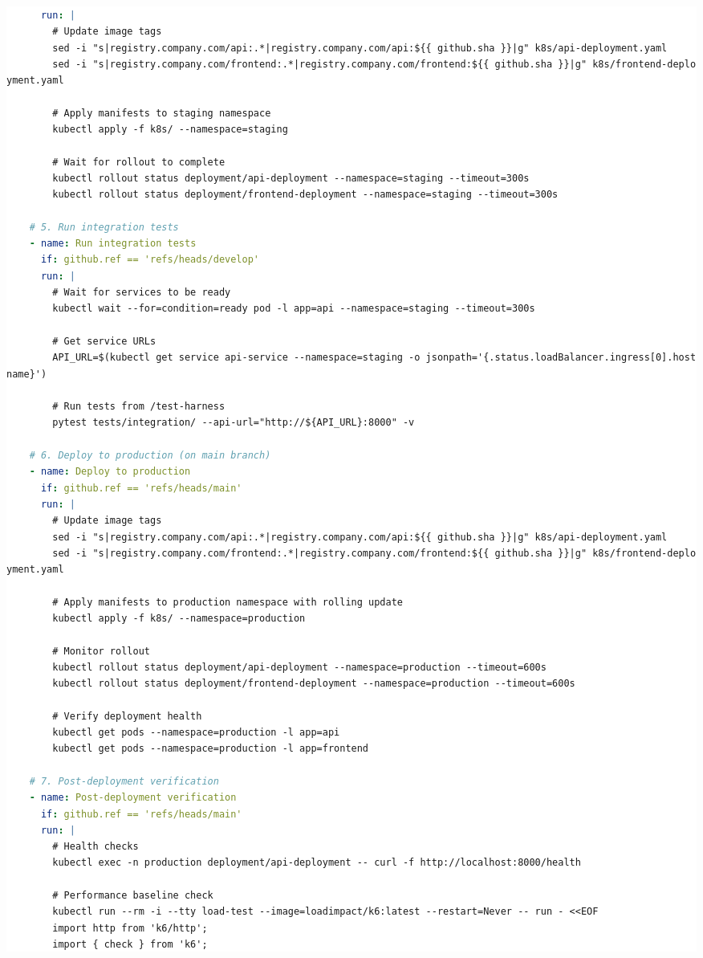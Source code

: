 ```yaml
      run: |
        # Update image tags
        sed -i "s|registry.company.com/api:.*|registry.company.com/api:${{ github.sha }}|g" k8s/api-deployment.yaml
        sed -i "s|registry.company.com/frontend:.*|registry.company.com/frontend:${{ github.sha }}|g" k8s/frontend-deployment.yaml

        # Apply manifests to staging namespace
        kubectl apply -f k8s/ --namespace=staging

        # Wait for rollout to complete
        kubectl rollout status deployment/api-deployment --namespace=staging --timeout=300s
        kubectl rollout status deployment/frontend-deployment --namespace=staging --timeout=300s

    # 5. Run integration tests
    - name: Run integration tests
      if: github.ref == 'refs/heads/develop'
      run: |
        # Wait for services to be ready
        kubectl wait --for=condition=ready pod -l app=api --namespace=staging --timeout=300s

        # Get service URLs
        API_URL=$(kubectl get service api-service --namespace=staging -o jsonpath='{.status.loadBalancer.ingress[0].hostname}')

        # Run tests from /test-harness
        pytest tests/integration/ --api-url="http://${API_URL}:8000" -v

    # 6. Deploy to production (on main branch)
    - name: Deploy to production
      if: github.ref == 'refs/heads/main'
      run: |
        # Update image tags
        sed -i "s|registry.company.com/api:.*|registry.company.com/api:${{ github.sha }}|g" k8s/api-deployment.yaml
        sed -i "s|registry.company.com/frontend:.*|registry.company.com/frontend:${{ github.sha }}|g" k8s/frontend-deployment.yaml

        # Apply manifests to production namespace with rolling update
        kubectl apply -f k8s/ --namespace=production

        # Monitor rollout
        kubectl rollout status deployment/api-deployment --namespace=production --timeout=600s
        kubectl rollout status deployment/frontend-deployment --namespace=production --timeout=600s

        # Verify deployment health
        kubectl get pods --namespace=production -l app=api
        kubectl get pods --namespace=production -l app=frontend

    # 7. Post-deployment verification
    - name: Post-deployment verification
      if: github.ref == 'refs/heads/main'
      run: |
        # Health checks
        kubectl exec -n production deployment/api-deployment -- curl -f http://localhost:8000/health

        # Performance baseline check
        kubectl run --rm -i --tty load-test --image=loadimpact/k6:latest --restart=Never -- run - <<EOF
        import http from 'k6/http';
        import { check } from 'k6';

```